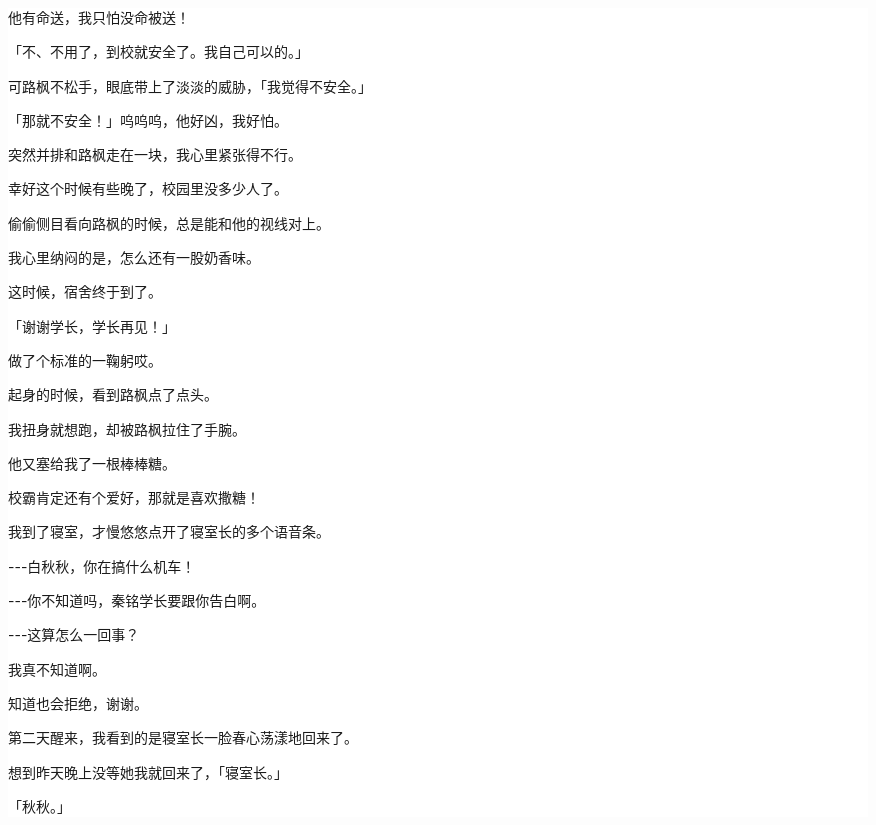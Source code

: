 
他有命送，我只怕没命被送！


「不、不用了，到校就安全了。我自己可以的。」


可路枫不松手，眼底带上了淡淡的威胁，「我觉得不安全。」


「那就不安全！」呜呜呜，他好凶，我好怕。


突然并排和路枫走在一块，我心里紧张得不行。


幸好这个时候有些晚了，校园里没多少人了。


偷偷侧目看向路枫的时候，总是能和他的视线对上。


我心里纳闷的是，怎么还有一股奶香味。


这时候，宿舍终于到了。


「谢谢学长，学长再见！」


做了个标准的一鞠躬哎。


起身的时候，看到路枫点了点头。


我扭身就想跑，却被路枫拉住了手腕。


他又塞给我了一根棒棒糖。


校霸肯定还有个爱好，那就是喜欢撒糖！


我到了寝室，才慢悠悠点开了寝室长的多个语音条。


---白秋秋，你在搞什么机车！


---你不知道吗，秦铭学长要跟你告白啊。


---这算怎么一回事？


我真不知道啊。


知道也会拒绝，谢谢。


第二天醒来，我看到的是寝室长一脸春心荡漾地回来了。


想到昨天晚上没等她我就回来了，「寝室长。」


「秋秋。」

